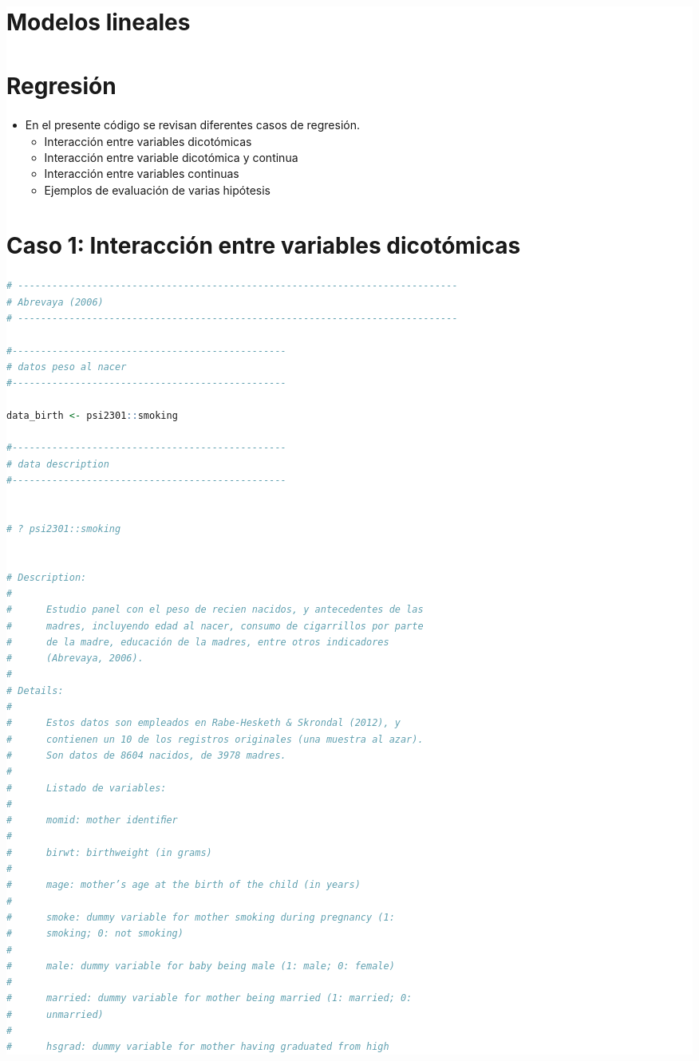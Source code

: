 Modelos lineales
================

# Regresión

-   En el presente código se revisan diferentes casos de regresión.
    -   Interacción entre variables dicotómicas
    -   Interacción entre variable dicotómica y continua
    -   Interacción entre variables continuas
    -   Ejemplos de evaluación de varias hipótesis

# Caso 1: Interacción entre variables dicotómicas

``` r
# -----------------------------------------------------------------------------
# Abrevaya (2006)
# -----------------------------------------------------------------------------

#------------------------------------------------
# datos peso al nacer
#------------------------------------------------

data_birth <- psi2301::smoking

#------------------------------------------------
# data description
#------------------------------------------------


# ? psi2301::smoking


# Description:
# 
#      Estudio panel con el peso de recien nacidos, y antecedentes de las
#      madres, incluyendo edad al nacer, consumo de cigarrillos por parte
#      de la madre, educación de la madres, entre otros indicadores
#      (Abrevaya, 2006).
#  
# Details:
# 
#      Estos datos son empleados en Rabe-Hesketh & Skrondal (2012), y
#      contienen un 10 de los registros originales (una muestra al azar).
#      Son datos de 8604 nacidos, de 3978 madres.
# 
#      Listado de variables:
# 
#      momid: mother identiﬁer
# 
#      birwt: birthweight (in grams)
# 
#      mage: mother’s age at the birth of the child (in years)
# 
#      smoke: dummy variable for mother smoking during pregnancy (1:
#      smoking; 0: not smoking)
# 
#      male: dummy variable for baby being male (1: male; 0: female)
# 
#      married: dummy variable for mother being married (1: married; 0:
#      unmarried)
# 
#      hsgrad: dummy variable for mother having graduated from high
```